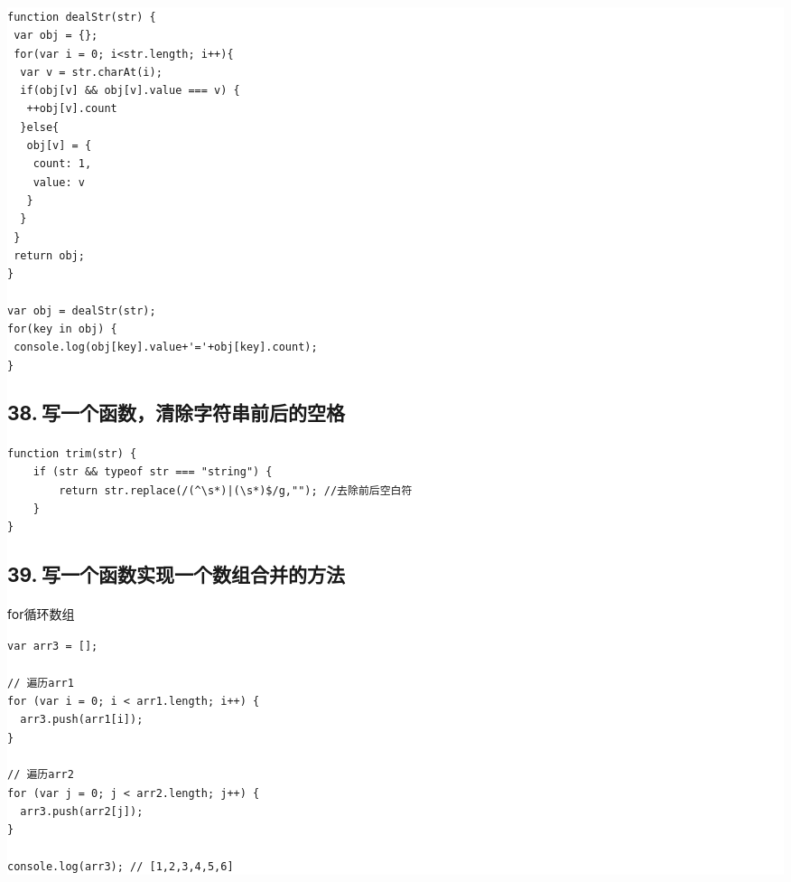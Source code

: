 ```
function dealStr(str) {
 var obj = {};
 for(var i = 0; i<str.length; i++){
  var v = str.charAt(i);
  if(obj[v] && obj[v].value === v) {
   ++obj[v].count
  }else{
   obj[v] = {
    count: 1,
    value: v
   }
  }
 }
 return obj;
}

var obj = dealStr(str);
for(key in obj) {
 console.log(obj[key].value+'='+obj[key].count);
}
```

## 38. 写一个函数，清除字符串前后的空格

```
function trim(str) {
    if (str && typeof str === "string") {
        return str.replace(/(^\s*)|(\s*)$/g,""); //去除前后空白符
    }
}
```

## 39. 写一个函数实现一个数组合并的方法

for循环数组

```
var arr3 = [];

// 遍历arr1
for (var i = 0; i < arr1.length; i++) {
  arr3.push(arr1[i]);
}

// 遍历arr2
for (var j = 0; j < arr2.length; j++) {
  arr3.push(arr2[j]);
}

console.log(arr3); // [1,2,3,4,5,6]
```
